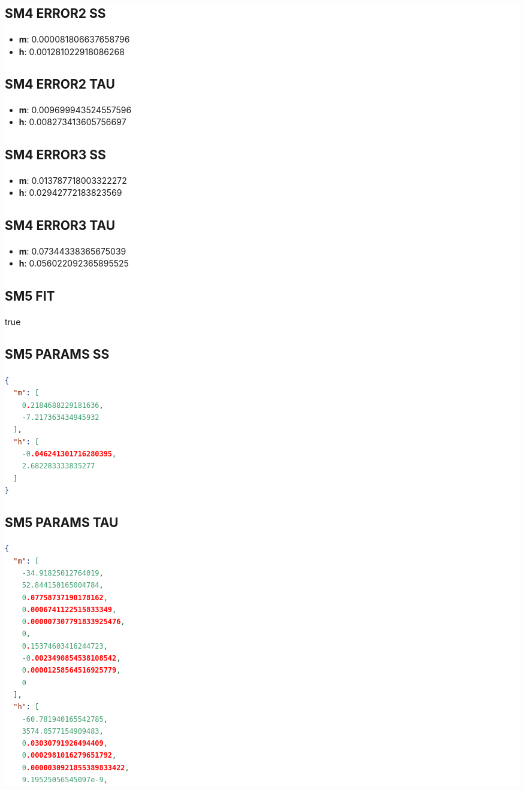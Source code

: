 ## SM4 ERROR2 SS

- **m**: 0.000081806637658796
- **h**: 0.001281022918086268

## SM4 ERROR2 TAU

- **m**: 0.009699943524557596
- **h**: 0.008273413605756697

## SM4 ERROR3 SS

- **m**: 0.013787718003322272
- **h**: 0.02942772183823569

## SM4 ERROR3 TAU

- **m**: 0.07344338365675039
- **h**: 0.056022092365895525

## SM5 FIT

true

## SM5 PARAMS SS

```json
{
  "m": [
    0.2184688229181636,
    -7.217363434945932
  ],
  "h": [
    -0.046241301716280395,
    2.682283333835277
  ]
}
```

## SM5 PARAMS TAU

```json
{
  "m": [
    -34.91825012764019,
    52.844150165004784,
    0.07758737190178162,
    0.0006741122515833349,
    0.000007307791833925476,
    0,
    0.15374603416244723,
    -0.0023490854538108542,
    0.00001258564516925779,
    0
  ],
  "h": [
    -60.781940165542785,
    3574.0577154909483,
    0.03030791926494409,
    0.0002981016279651792,
    0.0000030921855389833422,
    9.19525056545097e-9,
```